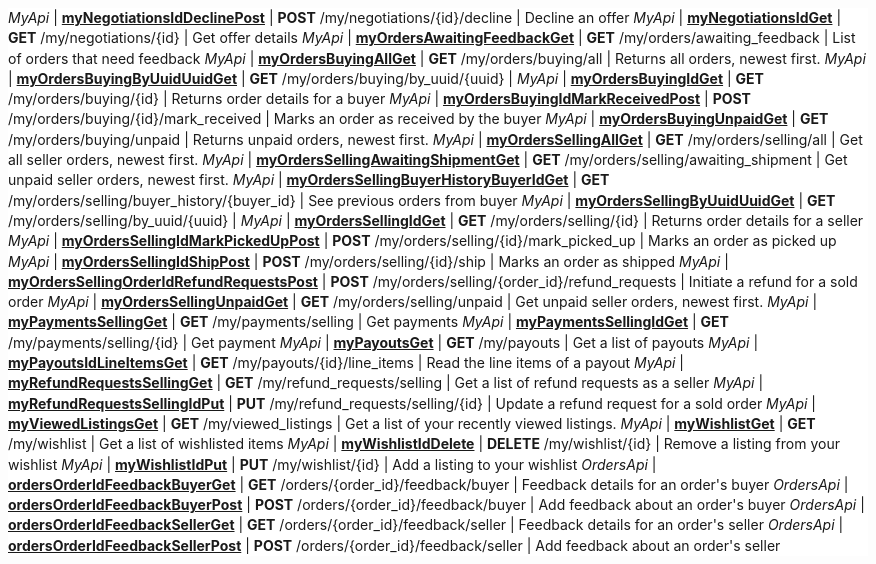 *MyApi* | [**myNegotiationsIdDeclinePost**](docs/MyApi.md#myNegotiationsIdDeclinePost) | **POST** /my/negotiations/{id}/decline | Decline an offer
*MyApi* | [**myNegotiationsIdGet**](docs/MyApi.md#myNegotiationsIdGet) | **GET** /my/negotiations/{id} | Get offer details
*MyApi* | [**myOrdersAwaitingFeedbackGet**](docs/MyApi.md#myOrdersAwaitingFeedbackGet) | **GET** /my/orders/awaiting_feedback | List of orders that need feedback
*MyApi* | [**myOrdersBuyingAllGet**](docs/MyApi.md#myOrdersBuyingAllGet) | **GET** /my/orders/buying/all | Returns all orders, newest first.
*MyApi* | [**myOrdersBuyingByUuidUuidGet**](docs/MyApi.md#myOrdersBuyingByUuidUuidGet) | **GET** /my/orders/buying/by_uuid/{uuid} | 
*MyApi* | [**myOrdersBuyingIdGet**](docs/MyApi.md#myOrdersBuyingIdGet) | **GET** /my/orders/buying/{id} | Returns order details for a buyer
*MyApi* | [**myOrdersBuyingIdMarkReceivedPost**](docs/MyApi.md#myOrdersBuyingIdMarkReceivedPost) | **POST** /my/orders/buying/{id}/mark_received | Marks an order as received by the buyer
*MyApi* | [**myOrdersBuyingUnpaidGet**](docs/MyApi.md#myOrdersBuyingUnpaidGet) | **GET** /my/orders/buying/unpaid | Returns unpaid orders, newest first.
*MyApi* | [**myOrdersSellingAllGet**](docs/MyApi.md#myOrdersSellingAllGet) | **GET** /my/orders/selling/all | Get all seller orders, newest first.
*MyApi* | [**myOrdersSellingAwaitingShipmentGet**](docs/MyApi.md#myOrdersSellingAwaitingShipmentGet) | **GET** /my/orders/selling/awaiting_shipment | Get unpaid seller orders, newest first.
*MyApi* | [**myOrdersSellingBuyerHistoryBuyerIdGet**](docs/MyApi.md#myOrdersSellingBuyerHistoryBuyerIdGet) | **GET** /my/orders/selling/buyer_history/{buyer_id} | See previous orders from buyer
*MyApi* | [**myOrdersSellingByUuidUuidGet**](docs/MyApi.md#myOrdersSellingByUuidUuidGet) | **GET** /my/orders/selling/by_uuid/{uuid} | 
*MyApi* | [**myOrdersSellingIdGet**](docs/MyApi.md#myOrdersSellingIdGet) | **GET** /my/orders/selling/{id} | Returns order details for a seller
*MyApi* | [**myOrdersSellingIdMarkPickedUpPost**](docs/MyApi.md#myOrdersSellingIdMarkPickedUpPost) | **POST** /my/orders/selling/{id}/mark_picked_up | Marks an order as picked up
*MyApi* | [**myOrdersSellingIdShipPost**](docs/MyApi.md#myOrdersSellingIdShipPost) | **POST** /my/orders/selling/{id}/ship | Marks an order as shipped
*MyApi* | [**myOrdersSellingOrderIdRefundRequestsPost**](docs/MyApi.md#myOrdersSellingOrderIdRefundRequestsPost) | **POST** /my/orders/selling/{order_id}/refund_requests | Initiate a refund for a sold order
*MyApi* | [**myOrdersSellingUnpaidGet**](docs/MyApi.md#myOrdersSellingUnpaidGet) | **GET** /my/orders/selling/unpaid | Get unpaid seller orders, newest first.
*MyApi* | [**myPaymentsSellingGet**](docs/MyApi.md#myPaymentsSellingGet) | **GET** /my/payments/selling | Get payments
*MyApi* | [**myPaymentsSellingIdGet**](docs/MyApi.md#myPaymentsSellingIdGet) | **GET** /my/payments/selling/{id} | Get payment
*MyApi* | [**myPayoutsGet**](docs/MyApi.md#myPayoutsGet) | **GET** /my/payouts | Get a list of payouts
*MyApi* | [**myPayoutsIdLineItemsGet**](docs/MyApi.md#myPayoutsIdLineItemsGet) | **GET** /my/payouts/{id}/line_items | Read the line items of a payout
*MyApi* | [**myRefundRequestsSellingGet**](docs/MyApi.md#myRefundRequestsSellingGet) | **GET** /my/refund_requests/selling | Get a list of refund requests as a seller
*MyApi* | [**myRefundRequestsSellingIdPut**](docs/MyApi.md#myRefundRequestsSellingIdPut) | **PUT** /my/refund_requests/selling/{id} | Update a refund request for a sold order
*MyApi* | [**myViewedListingsGet**](docs/MyApi.md#myViewedListingsGet) | **GET** /my/viewed_listings | Get a list of your recently viewed listings.
*MyApi* | [**myWishlistGet**](docs/MyApi.md#myWishlistGet) | **GET** /my/wishlist | Get a list of wishlisted items
*MyApi* | [**myWishlistIdDelete**](docs/MyApi.md#myWishlistIdDelete) | **DELETE** /my/wishlist/{id} | Remove a listing from your wishlist
*MyApi* | [**myWishlistIdPut**](docs/MyApi.md#myWishlistIdPut) | **PUT** /my/wishlist/{id} | Add a listing to your wishlist
*OrdersApi* | [**ordersOrderIdFeedbackBuyerGet**](docs/OrdersApi.md#ordersOrderIdFeedbackBuyerGet) | **GET** /orders/{order_id}/feedback/buyer | Feedback details for an order&#39;s buyer
*OrdersApi* | [**ordersOrderIdFeedbackBuyerPost**](docs/OrdersApi.md#ordersOrderIdFeedbackBuyerPost) | **POST** /orders/{order_id}/feedback/buyer | Add feedback about an order&#39;s buyer
*OrdersApi* | [**ordersOrderIdFeedbackSellerGet**](docs/OrdersApi.md#ordersOrderIdFeedbackSellerGet) | **GET** /orders/{order_id}/feedback/seller | Feedback details for an order&#39;s seller
*OrdersApi* | [**ordersOrderIdFeedbackSellerPost**](docs/OrdersApi.md#ordersOrderIdFeedbackSellerPost) | **POST** /orders/{order_id}/feedback/seller | Add feedback about an order&#39;s seller